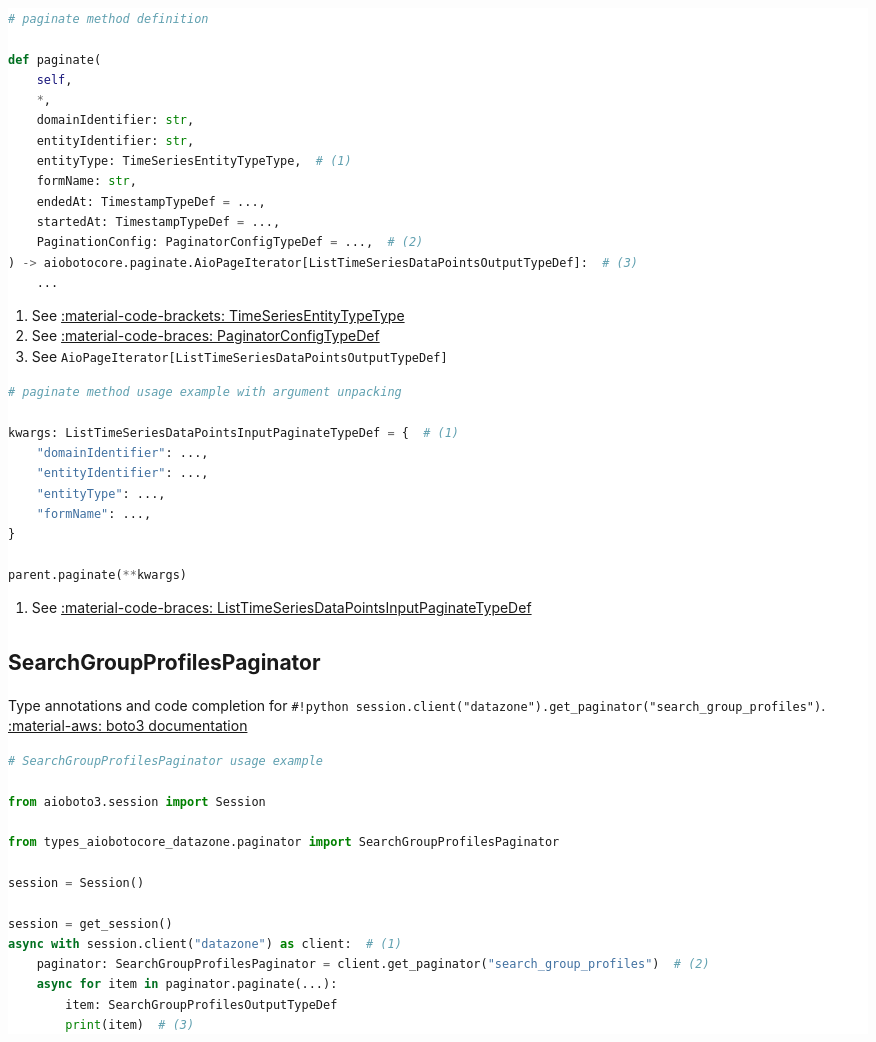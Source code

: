 ```python
# paginate method definition

def paginate(
    self,
    *,
    domainIdentifier: str,
    entityIdentifier: str,
    entityType: TimeSeriesEntityTypeType,  # (1)
    formName: str,
    endedAt: TimestampTypeDef = ...,
    startedAt: TimestampTypeDef = ...,
    PaginationConfig: PaginatorConfigTypeDef = ...,  # (2)
) -> aiobotocore.paginate.AioPageIterator[ListTimeSeriesDataPointsOutputTypeDef]:  # (3)
    ...
```

1. See [:material-code-brackets: TimeSeriesEntityTypeType](./literals.md#timeseriesentitytypetype)
2. See [:material-code-braces: PaginatorConfigTypeDef](./type_defs.md#paginatorconfigtypedef)
3. See `AioPageIterator[ListTimeSeriesDataPointsOutputTypeDef]`


```python
# paginate method usage example with argument unpacking

kwargs: ListTimeSeriesDataPointsInputPaginateTypeDef = {  # (1)
    "domainIdentifier": ...,
    "entityIdentifier": ...,
    "entityType": ...,
    "formName": ...,
}

parent.paginate(**kwargs)
```

1. See [:material-code-braces: ListTimeSeriesDataPointsInputPaginateTypeDef](./type_defs.md#listtimeseriesdatapointsinputpaginatetypedef)
## SearchGroupProfilesPaginator

Type annotations and code completion for `#!python session.client("datazone").get_paginator("search_group_profiles")`.
[:material-aws: boto3 documentation](https://boto3.amazonaws.com/v1/documentation/api/latest/reference/services/datazone/paginator/SearchGroupProfiles.html#DataZone.Paginator.SearchGroupProfiles)

```python
# SearchGroupProfilesPaginator usage example

from aioboto3.session import Session

from types_aiobotocore_datazone.paginator import SearchGroupProfilesPaginator

session = Session()

session = get_session()
async with session.client("datazone") as client:  # (1)
    paginator: SearchGroupProfilesPaginator = client.get_paginator("search_group_profiles")  # (2)
    async for item in paginator.paginate(...):
        item: SearchGroupProfilesOutputTypeDef
        print(item)  # (3)
```

